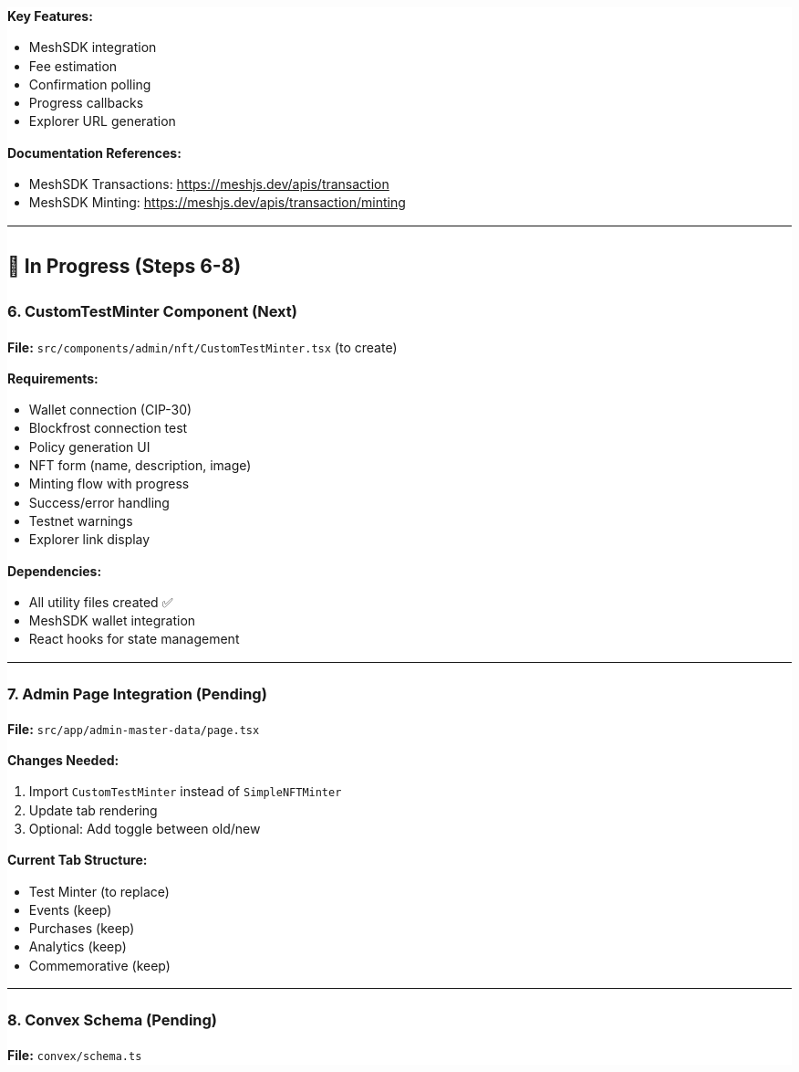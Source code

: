 **Key Features:**
- MeshSDK integration
- Fee estimation
- Confirmation polling
- Progress callbacks
- Explorer URL generation

**Documentation References:**
- MeshSDK Transactions: https://meshjs.dev/apis/transaction
- MeshSDK Minting: https://meshjs.dev/apis/transaction/minting

---

## 🔄 In Progress (Steps 6-8)

### 6. CustomTestMinter Component (Next)
**File:** `src/components/admin/nft/CustomTestMinter.tsx` (to create)

**Requirements:**
- Wallet connection (CIP-30)
- Blockfrost connection test
- Policy generation UI
- NFT form (name, description, image)
- Minting flow with progress
- Success/error handling
- Testnet warnings
- Explorer link display

**Dependencies:**
- All utility files created ✅
- MeshSDK wallet integration
- React hooks for state management

---

### 7. Admin Page Integration (Pending)
**File:** `src/app/admin-master-data/page.tsx`

**Changes Needed:**
1. Import `CustomTestMinter` instead of `SimpleNFTMinter`
2. Update tab rendering
3. Optional: Add toggle between old/new

**Current Tab Structure:**
- Test Minter (to replace)
- Events (keep)
- Purchases (keep)
- Analytics (keep)
- Commemorative (keep)

---

### 8. Convex Schema (Pending)
**File:** `convex/schema.ts`
